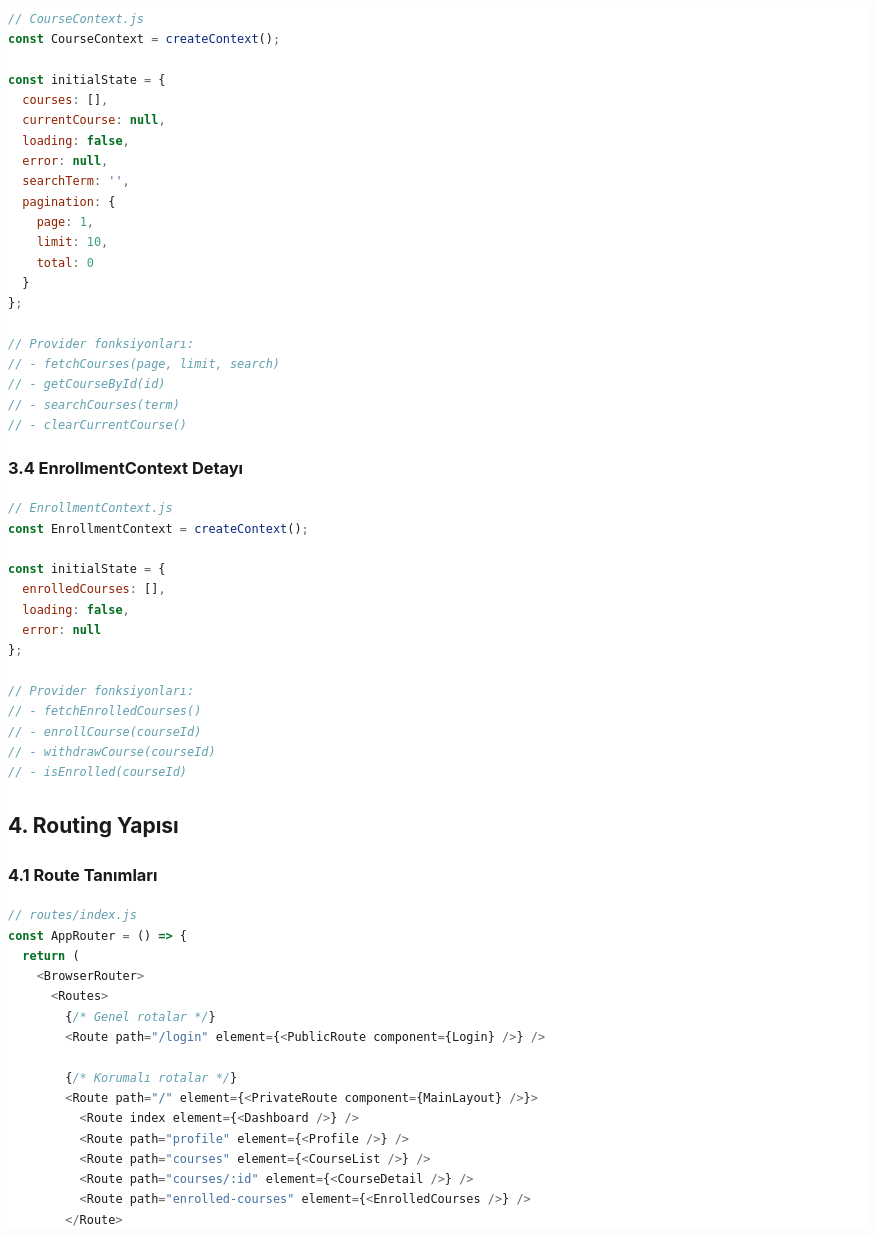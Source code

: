 ```javascript
// CourseContext.js
const CourseContext = createContext();

const initialState = {
  courses: [],
  currentCourse: null,
  loading: false,
  error: null,
  searchTerm: '',
  pagination: {
    page: 1,
    limit: 10,
    total: 0
  }
};

// Provider fonksiyonları:
// - fetchCourses(page, limit, search)
// - getCourseById(id)
// - searchCourses(term)
// - clearCurrentCourse()
```

### 3.4 EnrollmentContext Detayı

```javascript
// EnrollmentContext.js
const EnrollmentContext = createContext();

const initialState = {
  enrolledCourses: [],
  loading: false,
  error: null
};

// Provider fonksiyonları:
// - fetchEnrolledCourses()
// - enrollCourse(courseId)
// - withdrawCourse(courseId)
// - isEnrolled(courseId)
```

## 4. Routing Yapısı

### 4.1 Route Tanımları

```javascript
// routes/index.js
const AppRouter = () => {
  return (
    <BrowserRouter>
      <Routes>
        {/* Genel rotalar */}
        <Route path="/login" element={<PublicRoute component={Login} />} />
        
        {/* Korumalı rotalar */}
        <Route path="/" element={<PrivateRoute component={MainLayout} />}>
          <Route index element={<Dashboard />} />
          <Route path="profile" element={<Profile />} />
          <Route path="courses" element={<CourseList />} />
          <Route path="courses/:id" element={<CourseDetail />} />
          <Route path="enrolled-courses" element={<EnrolledCourses />} />
        </Route>
```